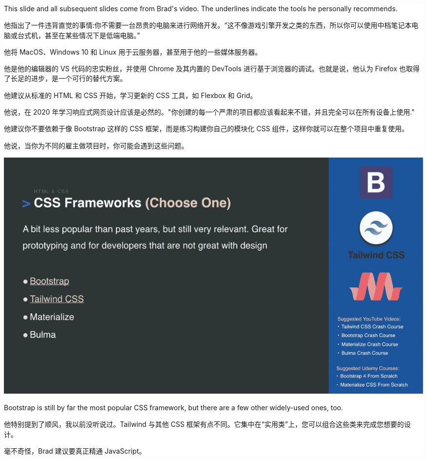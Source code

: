 This slide and all subsequent slides come from Brad's video. The underlines indicate the tools he personally recommends.

他指出了一件违背直觉的事情:你不需要一台昂贵的电脑来进行网络开发。“这不像游戏引擎开发之类的东西，所以你可以使用中档笔记本电脑或台式机，甚至在某些情况下是低端电脑。”

他将 MacOS、Windows 10 和 Linux 用于云服务器，甚至用于他的一些媒体服务器。

他是他的编辑器的 VS 代码的忠实粉丝，并使用 Chrome 及其内置的 DevTools 进行基于浏览器的调试。也就是说，他认为 Firefox 也取得了长足的进步，是一个可行的替代方案。

他建议从标准的 HTML 和 CSS 开始，学习更新的 CSS 工具，如 Flexbox 和 Grid。

他说，在 2020 年学习响应式网页设计应该是必然的。"你创建的每一个严肃的项目都应该看起来不错，并且完全可以在所有设备上使用."

他建议你不要依赖于像 Bootstrap 这样的 CSS 框架，而是练习构建你自己的模块化 CSS 组件，这样你就可以在整个项目中重复使用。

他说，当你为不同的雇主做项目时，你可能会遇到这些问题。

![download--4-](img/7fee912b980d703f8f2554dd9ec9bfd2.png)

Bootstrap is still by far the most popular CSS framework, but there are a few other widely-used ones, too.

他特别提到了顺风，我以前没听说过。Tailwind 与其他 CSS 框架有点不同。它集中在“实用类”上，您可以组合这些类来完成您想要的设计。

毫不奇怪，Brad 建议要真正精通 JavaScript。
